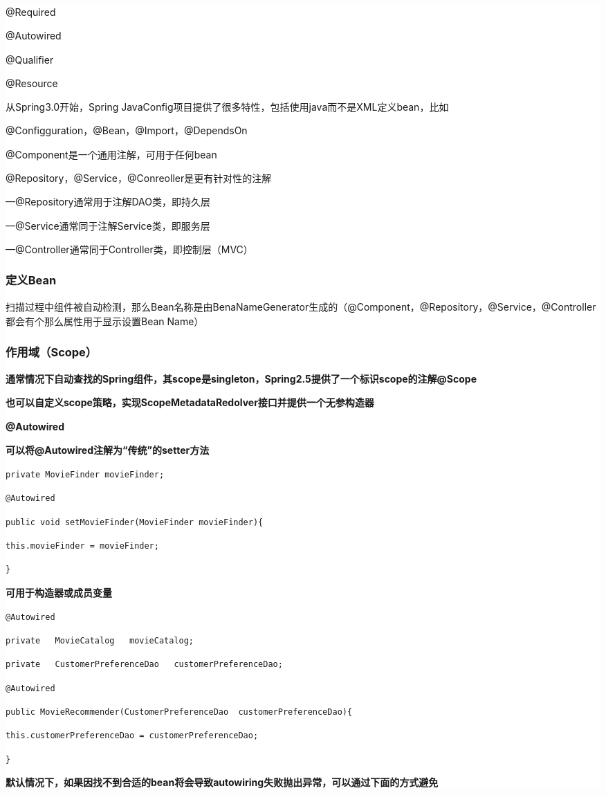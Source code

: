 @Required

@Autowired

@Qualifier

@Resource

从Spring3.0开始，Spring JavaConfig项目提供了很多特性，包括使用java而不是XML定义bean，比如

@Configguration，@Bean，@Import，@DependsOn

@Component是一个通用注解，可用于任何bean

@Repository，@Service，@Conreoller是更有针对性的注解

—@Repository通常用于注解DAO类，即持久层

—@Service通常同于注解Service类，即服务层

—@Controller通常同于Controller类，即控制层（MVC）

### 定义Bean

扫描过程中组件被自动检测，那么Bean名称是由BenaNameGenerator生成的（@Component，@Repository，@Service，@Controller都会有个那么属性用于显示设置Bean Name）

### 作用域（Scope）

**通常情况下自动查找的Spring组件，其scope是singleton，Spring2.5提供了一个标识scope的注解@Scope**

**也可以自定义scope策略，实现ScopeMetadataRedolver接口并提供一个无参构造器**

**@Autowired**

**可以将@Autowired注解为“传统”的setter方法**

`private MovieFinder movieFinder;`

`@Autowired`

`public void setMovieFinder(MovieFinder movieFinder){`

`this.movieFinder = movieFinder;`

`}`

**可用于构造器或成员变量**

`@Autowired`

`private   MovieCatalog   movieCatalog;`

`private   CustomerPreferenceDao   customerPreferenceDao;`

`@Autowired`

`public MovieRecommender(CustomerPreferenceDao  customerPreferenceDao){`

`this.customerPreferenceDao = customerPreferenceDao;`

`}`  

**默认情况下，如果因找不到合适的bean将会导致autowiring失败抛出异常，可以通过下面的方式避免**
